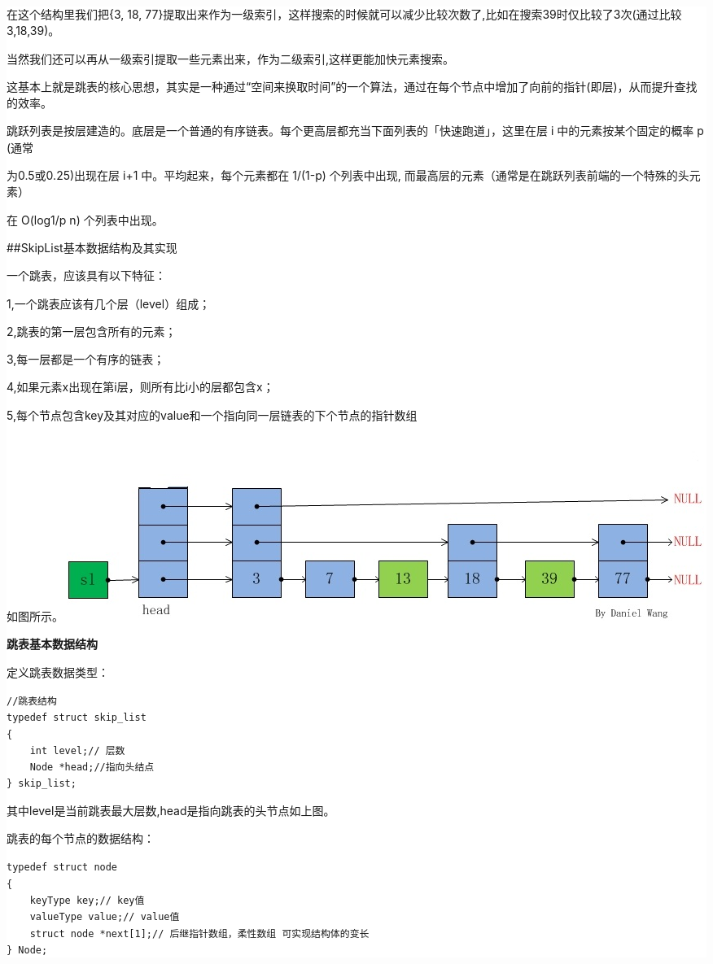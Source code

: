  

在这个结构里我们把{3, 18, 77}提取出来作为一级索引，这样搜索的时候就可以减少比较次数了,比如在搜索39时仅比较了3次(通过比较3,18,39)。

当然我们还可以再从一级索引提取一些元素出来，作为二级索引,这样更能加快元素搜索。

这基本上就是跳表的核心思想，其实是一种通过“空间来换取时间”的一个算法，通过在每个节点中增加了向前的指针(即层)，从而提升查找的效率。

跳跃列表是按层建造的。底层是一个普通的有序链表。每个更高层都充当下面列表的「快速跑道」，这里在层 i 中的元素按某个固定的概率 p (通常

为0.5或0.25)出现在层 i+1 中。平均起来，每个元素都在 1/(1-p) 个列表中出现, 而最高层的元素（通常是在跳跃列表前端的一个特殊的头元素）

在 O(log1/p n) 个列表中出现。

##SkipList基本数据结构及其实现

一个跳表，应该具有以下特征：

1,一个跳表应该有几个层（level）组成；

2,跳表的第一层包含所有的元素；

3,每一层都是一个有序的链表；

4,如果元素x出现在第i层，则所有比i小的层都包含x；

5,每个节点包含key及其对应的value和一个指向同一层链表的下个节点的指针数组

如图所示。
 ![](/images/images/githubpages/skiplist3.jpg)
                     
 

**跳表基本数据结构**

定义跳表数据类型：

    //跳表结构  
    typedef struct skip_list  
    {  
        int level;// 层数  
        Node *head;//指向头结点  
    } skip_list;  

其中level是当前跳表最大层数,head是指向跳表的头节点如上图。

跳表的每个节点的数据结构：

    typedef struct node  
    {  
        keyType key;// key值  
        valueType value;// value值  
        struct node *next[1];// 后继指针数组，柔性数组 可实现结构体的变长  
    } Node;  
